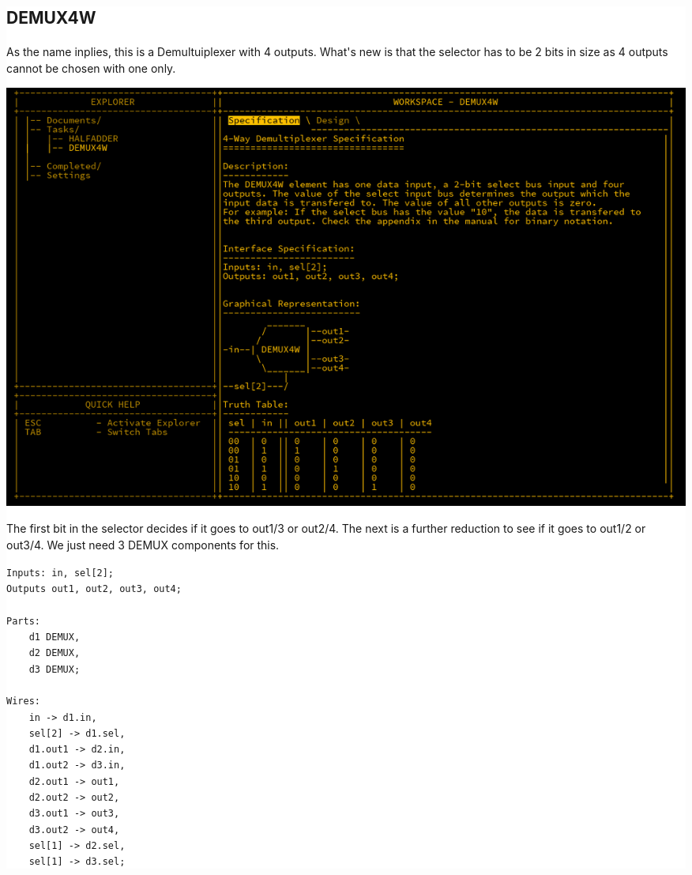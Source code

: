 ## DEMUX4W
As the name inplies, this is a Demultuiplexer with 4 outputs.  What's new is that the selector has to be 2 bits in size as 4 outputs cannot be chosen with one only.

![](demux4w.png)

The first bit in the selector decides if it goes to out1/3 or out2/4.   The next is a further reduction to see if it goes to out1/2 or out3/4.  We just need 3 DEMUX components for this.


```
Inputs: in, sel[2];
Outputs out1, out2, out3, out4;

Parts:
	d1 DEMUX,
	d2 DEMUX,
	d3 DEMUX;

Wires:
	in -> d1.in,
	sel[2] -> d1.sel,
	d1.out1 -> d2.in,
	d1.out2 -> d3.in,
	d2.out1 -> out1,
	d2.out2 -> out2,
	d3.out1 -> out3,
	d3.out2 -> out4,
	sel[1] -> d2.sel,
	sel[1] -> d3.sel;
```
